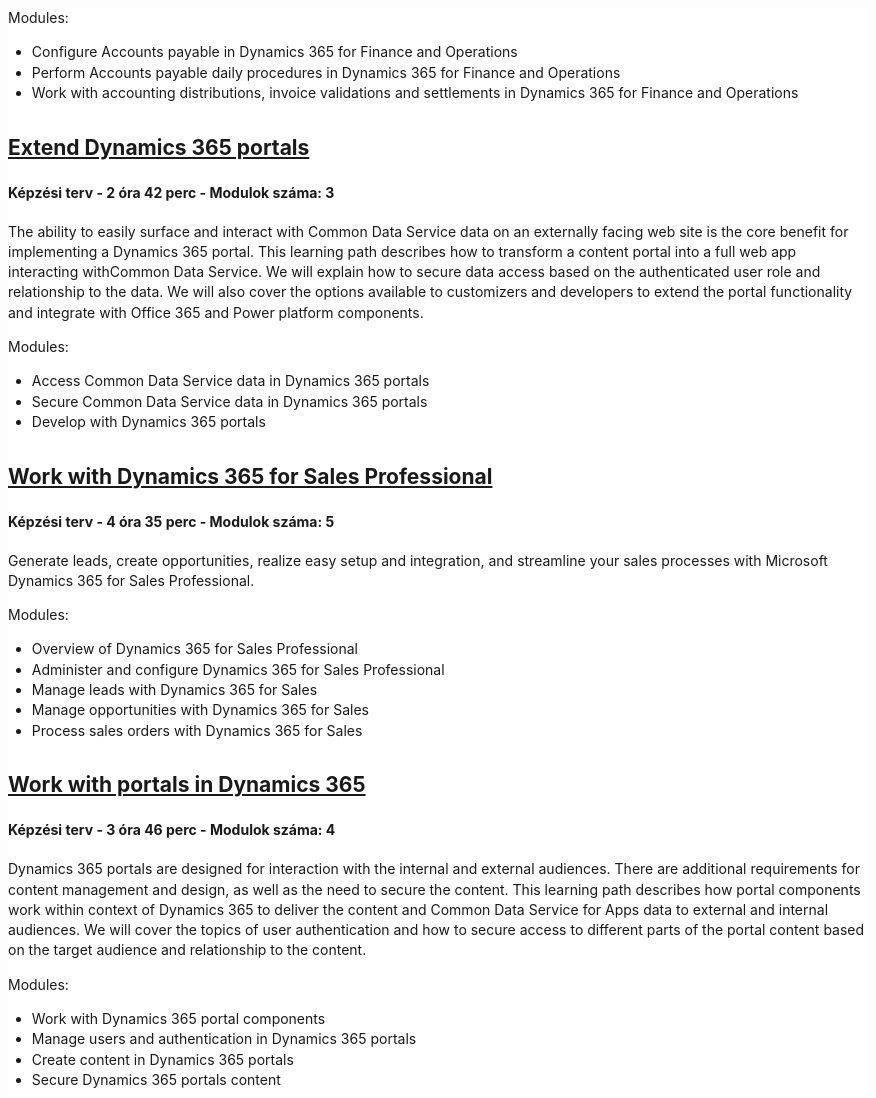 Modules:
- Configure Accounts payable in Dynamics 365 for Finance and Operations
- Perform Accounts payable daily procedures in Dynamics 365 for Finance and Operations
- Work with accounting distributions, invoice validations and settlements in Dynamics 365 for Finance and Operations

## [Extend Dynamics 365 portals](https://docs.microsoft.com/hu-hu/learn/paths/extend-dynamics-365-portals)
#### Képzési terv - 2 óra 42 perc - Modulok száma: 3
The ability to easily surface and interact with Common Data Service data on an externally facing web site is the core benefit for implementing a Dynamics 365 portal. This learning path describes how to transform a content portal into a full web app interacting withCommon Data Service. We will explain how to secure data access based on the authenticated user role and relationship to the data. We will also cover the options available to customizers and developers to extend the portal functionality and integrate with Office 365 and Power platform components.

Modules:
- Access Common Data Service data in Dynamics 365 portals
- Secure Common Data Service data in Dynamics 365 portals
- Develop with Dynamics 365 portals

## [Work with Dynamics 365 for Sales Professional](https://docs.microsoft.com/hu-hu/learn/paths/working-with-dynamics-sales-professional)
#### Képzési terv - 4 óra 35 perc - Modulok száma: 5
Generate leads, create opportunities, realize easy setup and integration, and streamline your sales processes with Microsoft Dynamics 365 for Sales Professional.

Modules:
- Overview of Dynamics 365 for Sales Professional
- Administer and configure Dynamics 365 for Sales Professional
- Manage leads with Dynamics 365 for Sales
- Manage opportunities with Dynamics 365 for Sales
- Process sales orders with Dynamics 365 for Sales

## [Work with portals in Dynamics 365](https://docs.microsoft.com/hu-hu/learn/paths/work-with-portals-in-dynamics-365)
#### Képzési terv - 3 óra 46 perc - Modulok száma: 4
Dynamics 365 portals are designed for interaction with the internal and external audiences. There are additional requirements for content management and design, as well as the need to secure the content. This learning path describes how portal components work within context of Dynamics 365 to deliver the content and Common Data Service for Apps data to external and internal audiences. We will cover the topics of user authentication and how to secure access to different parts of the portal content based on the target audience and relationship to the content.

Modules:
- Work with Dynamics 365 portal components
- Manage users and authentication in Dynamics 365 portals
- Create content in Dynamics 365 portals
- Secure Dynamics 365 portals content
